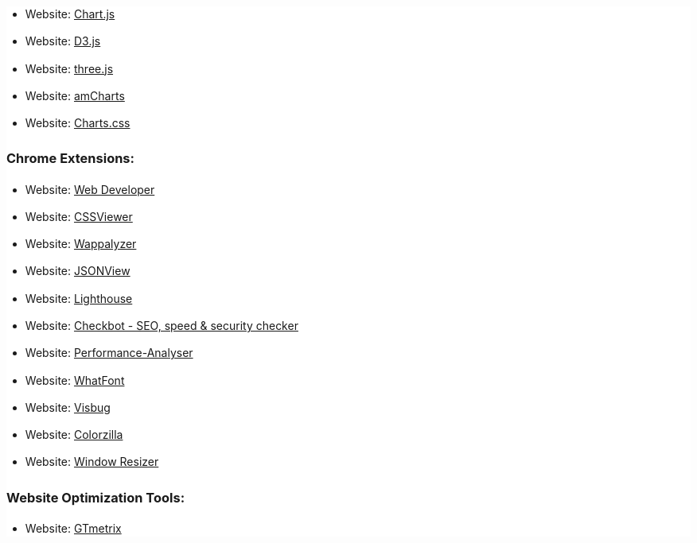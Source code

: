 - Website: [Chart.js](https://www.chartjs.org/)


- Website: [D3.js](https://d3js.org/)


- Website: [three.js](https://threejs.org/)


- Website: [amCharts](https://www.amcharts.com/)


- Website: [Charts.css](https://chartscss.org/)



### Chrome Extensions:

- Website: [Web Developer](https://chrome.google.com/webstore/detail/web-developer/bfbameneiokkgbdmiekhjnmfkcnldhhm)


- Website: [CSSViewer](https://chrome.google.com/webstore/detail/cssviewer/ggfgijbpiheegefliciemofobhmofgce)


- Website: [Wappalyzer](https://chrome.google.com/webstore/detail/wappalyzer/gppongmhjkpfnbhagpmjfkannfbllamg)


- Website: [JSONView](https://chrome.google.com/webstore/detail/jsonview/chklaanhfefbnpoihckbnefhakgolnmc)


- Website: [Lighthouse](https://chrome.google.com/webstore/detail/lighthouse/blipmdconlkpinefehnmjammfjpmpbjk?hl=en)


- Website: [Checkbot - SEO, speed & security checker](https://chrome.google.com/webstore/detail/checkbot-seo-web-speed-se/dagohlmlhagincbfilmkadjgmdnkjinl)


- Website: [Performance-Analyser](https://chrome.google.com/webstore/detail/performance-analyser/djgfmlohefpomchfabngccpbaflcahjf)


- Website: [WhatFont](https://chrome.google.com/webstore/detail/whatfont/jabopobgcpjmedljpbcaablpmlmfcogm?hl=en)


- Website: [Visbug](https://chrome.google.com/webstore/detail/visbug/cdockenadnadldjbbgcallicgledbeoc/related)


- Website: [Colorzilla](https://chrome.google.com/webstore/detail/colorzilla/bhlhnicpbhignbdhedgjhgdocnmhomnp?hl=en-US)


- Website: [Window Resizer](https://chrome.google.com/webstore/detail/window-resizer/kkelicaakdanhinjdeammmilcgefonfh?hl=en)



### Website Optimization Tools:

- Website: [GTmetrix](https://gtmetrix.com/)
